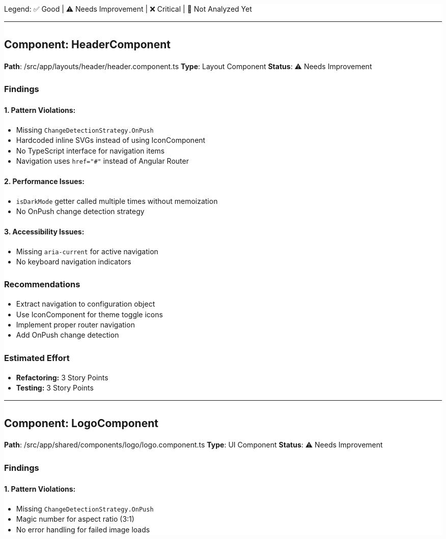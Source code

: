 
Legend: ✅ Good | ⚠️ Needs Improvement | ❌ Critical | 🔄 Not Analyzed Yet

---

## Component: HeaderComponent
**Path**: /src/app/layouts/header/header.component.ts
**Type**: Layout Component
**Status**: ⚠️ Needs Improvement

### Findings

#### 1. **Pattern Violations**:
- Missing `ChangeDetectionStrategy.OnPush`
- Hardcoded inline SVGs instead of using IconComponent
- No TypeScript interface for navigation items
- Navigation uses `href="#"` instead of Angular Router

#### 2. **Performance Issues**:
- `isDarkMode` getter called multiple times without memoization
- No OnPush change detection strategy

#### 3. **Accessibility Issues**:
- Missing `aria-current` for active navigation
- No keyboard navigation indicators

### Recommendations
- Extract navigation to configuration object
- Use IconComponent for theme toggle icons
- Implement proper router navigation
- Add OnPush change detection

### Estimated Effort
- **Refactoring:** 3 Story Points
- **Testing:** 3 Story Points

---

## Component: LogoComponent
**Path**: /src/app/shared/components/logo/logo.component.ts
**Type**: UI Component
**Status**: ⚠️ Needs Improvement

### Findings

#### 1. **Pattern Violations**:
- Missing `ChangeDetectionStrategy.OnPush`
- Magic number for aspect ratio (3:1)
- No error handling for failed image loads
